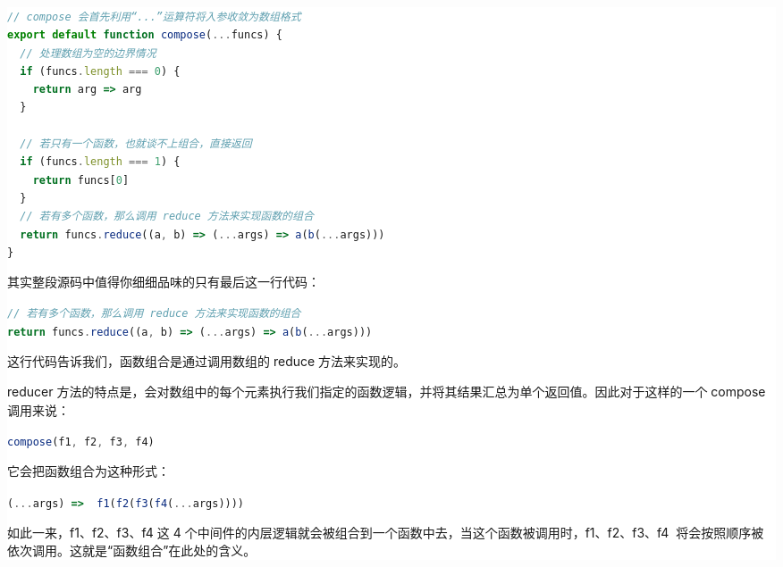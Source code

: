 ```js
// compose 会首先利用“...”运算符将入参收敛为数组格式
export default function compose(...funcs) {
  // 处理数组为空的边界情况
  if (funcs.length === 0) {
    return arg => arg
  }

  // 若只有一个函数，也就谈不上组合，直接返回
  if (funcs.length === 1) {
    return funcs[0]
  }
  // 若有多个函数，那么调用 reduce 方法来实现函数的组合
  return funcs.reduce((a, b) => (...args) => a(b(...args)))
}
```

其实整段源码中值得你细细品味的只有最后这一行代码：

```js
// 若有多个函数，那么调用 reduce 方法来实现函数的组合
return funcs.reduce((a, b) => (...args) => a(b(...args)))
```

这行代码告诉我们，函数组合是通过调用数组的 reduce 方法来实现的。

reducer 方法的特点是，会对数组中的每个元素执行我们指定的函数逻辑，并将其结果汇总为单个返回值。因此对于这样的一个 compose 调用来说：

```js
compose(f1, f2, f3, f4)
```

它会把函数组合为这种形式：

```js
(...args) =>  f1(f2(f3(f4(...args))))
```

如此一来，f1、f2、f3、f4 这 4 个中间件的内层逻辑就会被组合到一个函数中去，当这个函数被调用时，f1、f2、f3、f4  将会按照顺序被依次调用。这就是“函数组合”在此处的含义。
